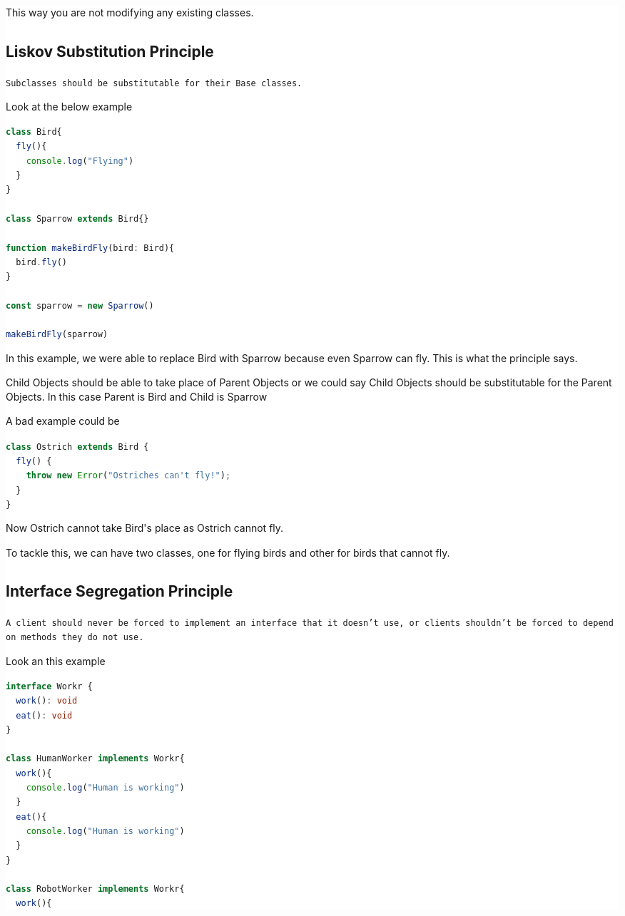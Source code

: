 This way you are not modifying any existing classes.

## Liskov Substitution Principle
```
Subclasses should be substitutable for their Base classes. 
```
Look at the below example
```typescript
class Bird{
  fly(){
    console.log("Flying")
  }
}

class Sparrow extends Bird{}

function makeBirdFly(bird: Bird){
  bird.fly()
}

const sparrow = new Sparrow()

makeBirdFly(sparrow)
```
In this example, we were able to replace Bird with Sparrow because even Sparrow can fly. This is what the principle says. 

Child Objects should be able to take place of Parent Objects or we could say Child Objects should be substitutable for the Parent Objects. In this case Parent is Bird and Child is Sparrow

A bad example could be
```typescript
class Ostrich extends Bird {
  fly() {
    throw new Error("Ostriches can't fly!");
  }
}
```
Now Ostrich cannot take Bird's place as Ostrich cannot fly.

To tackle this, we can have two classes, one for flying birds and other for birds that cannot fly.


## Interface Segregation Principle
```
A client should never be forced to implement an interface that it doesn’t use, or clients shouldn’t be forced to depend on methods they do not use.
```
Look an this example
```typescript
interface Workr {
  work(): void
  eat(): void
}

class HumanWorker implements Workr{
  work(){
    console.log("Human is working")
  }
  eat(){
    console.log("Human is working")
  }
}

class RobotWorker implements Workr{
  work(){
```